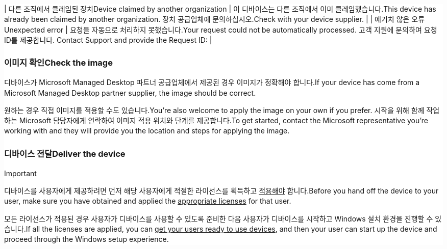 | <span data-ttu-id="e0ed2-217">다른 조직에서 클레임된 장치</span><span class="sxs-lookup"><span data-stu-id="e0ed2-217">Device claimed by another organization</span></span> | <span data-ttu-id="e0ed2-218">이 디바이스는 다른 조직에서 이미 클레임했습니다.</span><span class="sxs-lookup"><span data-stu-id="e0ed2-218">This device has already been claimed by another organization.</span></span> <span data-ttu-id="e0ed2-219">장치 공급업체에 문의하십시오.</span><span class="sxs-lookup"><span data-stu-id="e0ed2-219">Check with your device supplier.</span></span> |
| <span data-ttu-id="e0ed2-220">예기치 않은 오류</span><span class="sxs-lookup"><span data-stu-id="e0ed2-220">Unexpected error</span></span> | <span data-ttu-id="e0ed2-221">요청을 자동으로 처리하지 못했습니다.</span><span class="sxs-lookup"><span data-stu-id="e0ed2-221">Your request could not be automatically processed.</span></span> <span data-ttu-id="e0ed2-222">고객 지원에 문의하여 요청 ID를 제공합니다. <requestId></span><span class="sxs-lookup"><span data-stu-id="e0ed2-222">Contact Support and provide the Request ID: <requestId></span></span> |

### <a name="check-the-image"></a><span data-ttu-id="e0ed2-223">이미지 확인</span><span class="sxs-lookup"><span data-stu-id="e0ed2-223">Check the image</span></span>

<span data-ttu-id="e0ed2-224">디바이스가 Microsoft Managed Desktop 파트너 공급업체에서 제공된 경우 이미지가 정확해야 합니다.</span><span class="sxs-lookup"><span data-stu-id="e0ed2-224">If your device has come from a Microsoft Managed Desktop partner supplier, the image should be correct.</span></span>

<span data-ttu-id="e0ed2-225">원하는 경우 직접 이미지를 적용할 수도 있습니다.</span><span class="sxs-lookup"><span data-stu-id="e0ed2-225">You’re also welcome to apply the image on your own if you prefer.</span></span> <span data-ttu-id="e0ed2-226">시작을 위해 함께 작업하는 Microsoft 담당자에게 연락하여 이미지 적용 위치와 단계를 제공합니다.</span><span class="sxs-lookup"><span data-stu-id="e0ed2-226">To get started, contact the Microsoft representative you’re working with and they will provide you the location and steps for applying the image.</span></span>

### <a name="deliver-the-device"></a><span data-ttu-id="e0ed2-227">디바이스 전달</span><span class="sxs-lookup"><span data-stu-id="e0ed2-227">Deliver the device</span></span>

> [!IMPORTANT]
> <span data-ttu-id="e0ed2-228">디바이스를 사용자에게 제공하려면 먼저 해당 사용자에게 적절한 라이선스를 획득하고 [적용해야](../get-ready/prerequisites.md) 합니다.</span><span class="sxs-lookup"><span data-stu-id="e0ed2-228">Before you hand off the device to your user, make sure you have obtained and applied the [appropriate licenses](../get-ready/prerequisites.md) for that user.</span></span>

<span data-ttu-id="e0ed2-229">모든 라이선스가 적용된 경우 [](get-started-devices.md)사용자가 디바이스를 사용할 수 있도록 준비한 다음 사용자가 디바이스를 시작하고 Windows 설치 환경을 진행할 수 있습니다.</span><span class="sxs-lookup"><span data-stu-id="e0ed2-229">If all the licenses are applied, you can [get your users ready to use devices](get-started-devices.md), and then your user can start up the device and proceed through the Windows setup experience.</span></span>









